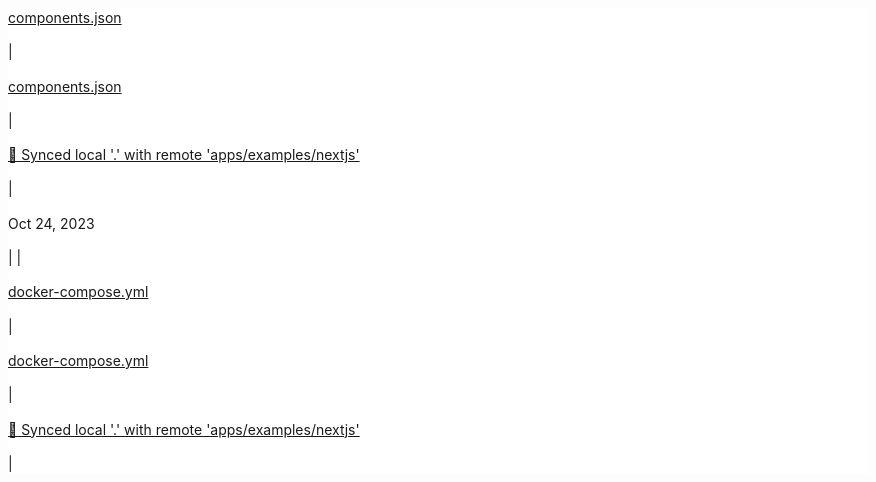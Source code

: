 [components.json](https://github.com/nextauthjs/next-auth-example/blob/main/components.json "components.json")







 | 

[components.json](https://github.com/nextauthjs/next-auth-example/blob/main/components.json "components.json")







 | 

[🔄 Synced local '.' with remote 'apps/examples/nextjs'](https://github.com/nextauthjs/next-auth-example/commit/9568a975850c977776667974bbad638bfde4aca2 "🔄 Synced local '.' with remote 'apps/examples/nextjs'")



 | 

Oct 24, 2023

 |
| 

[docker-compose.yml](https://github.com/nextauthjs/next-auth-example/blob/main/docker-compose.yml "docker-compose.yml")







 | 

[docker-compose.yml](https://github.com/nextauthjs/next-auth-example/blob/main/docker-compose.yml "docker-compose.yml")







 | 

[🔄 Synced local '.' with remote 'apps/examples/nextjs'](https://github.com/nextauthjs/next-auth-example/commit/c5d7060eb96dffefac32fd58275d0f564f6add27 "🔄 Synced local '.' with remote 'apps/examples/nextjs'")



 | 
